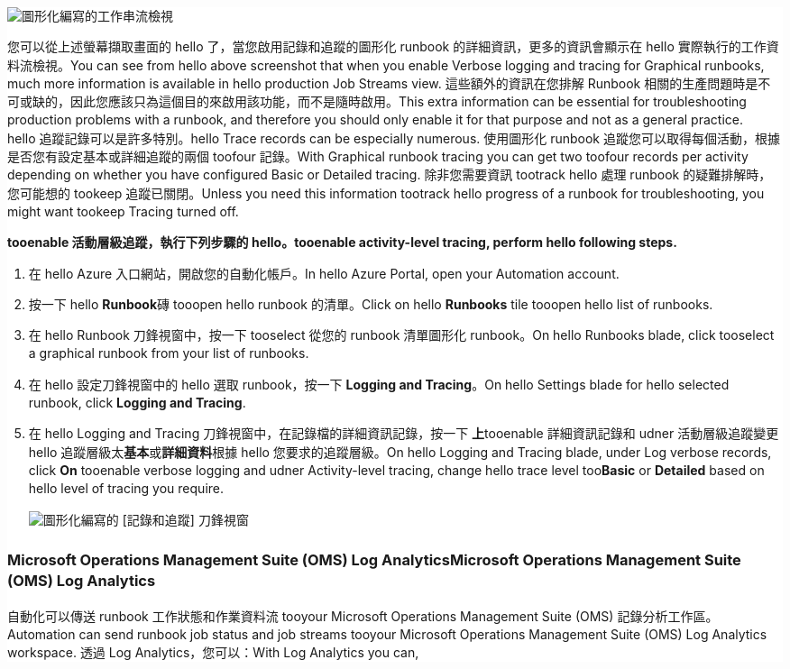![圖形化編寫的工作串流檢視](media/automation-runbook-output-and-messages/job-streams-view-blade.png)

<span data-ttu-id="4432f-272">您可以從上述螢幕擷取畫面的 hello 了，當您啟用記錄和追蹤的圖形化 runbook 的詳細資訊，更多的資訊會顯示在 hello 實際執行的工作資料流檢視。</span><span class="sxs-lookup"><span data-stu-id="4432f-272">You can see from hello above screenshot that when you enable Verbose logging and tracing for Graphical runbooks, much more information is available in hello production Job Streams view.</span></span>  <span data-ttu-id="4432f-273">這些額外的資訊在您排解 Runbook 相關的生產問題時是不可或缺的，因此您應該只為這個目的來啟用該功能，而不是隨時啟用。</span><span class="sxs-lookup"><span data-stu-id="4432f-273">This extra information can be essential for troubleshooting production problems with a runbook, and therefore you should only enable it for that purpose and not as a general practice.</span></span>    
<span data-ttu-id="4432f-274">hello 追蹤記錄可以是許多特別。</span><span class="sxs-lookup"><span data-stu-id="4432f-274">hello Trace records can be especially numerous.</span></span>  <span data-ttu-id="4432f-275">使用圖形化 runbook 追蹤您可以取得每個活動，根據是否您有設定基本或詳細追蹤的兩個 toofour 記錄。</span><span class="sxs-lookup"><span data-stu-id="4432f-275">With Graphical runbook tracing you can get two toofour records per activity depending on whether you have configured Basic or Detailed tracing.</span></span>  <span data-ttu-id="4432f-276">除非您需要資訊 tootrack hello 處理 runbook 的疑難排解時，您可能想的 tookeep 追蹤已關閉。</span><span class="sxs-lookup"><span data-stu-id="4432f-276">Unless you need this information tootrack hello progress of a runbook for troubleshooting, you might want tookeep Tracing turned off.</span></span>

<span data-ttu-id="4432f-277">**tooenable 活動層級追蹤，執行下列步驟的 hello。**</span><span class="sxs-lookup"><span data-stu-id="4432f-277">**tooenable activity-level tracing, perform hello following steps.**</span></span>

1. <span data-ttu-id="4432f-278">在 hello Azure 入口網站，開啟您的自動化帳戶。</span><span class="sxs-lookup"><span data-stu-id="4432f-278">In hello Azure Portal, open your Automation account.</span></span>
2. <span data-ttu-id="4432f-279">按一下 hello **Runbook**磚 tooopen hello runbook 的清單。</span><span class="sxs-lookup"><span data-stu-id="4432f-279">Click on hello **Runbooks** tile tooopen hello list of runbooks.</span></span>
3. <span data-ttu-id="4432f-280">在 hello Runbook 刀鋒視窗中，按一下 tooselect 從您的 runbook 清單圖形化 runbook。</span><span class="sxs-lookup"><span data-stu-id="4432f-280">On hello Runbooks blade, click tooselect a graphical runbook from your list of runbooks.</span></span>
4. <span data-ttu-id="4432f-281">在 hello 設定刀鋒視窗中的 hello 選取 runbook，按一下  **Logging and Tracing**。</span><span class="sxs-lookup"><span data-stu-id="4432f-281">On hello Settings blade for hello selected runbook, click **Logging and Tracing**.</span></span>
5. <span data-ttu-id="4432f-282">在 hello Logging and Tracing 刀鋒視窗中，在記錄檔的詳細資訊記錄，按一下 **上**tooenable 詳細資訊記錄和 udner 活動層級追蹤變更 hello 追蹤層級太**基本**或**詳細資料**根據 hello 您要求的追蹤層級。</span><span class="sxs-lookup"><span data-stu-id="4432f-282">On hello Logging and Tracing blade, under Log verbose records, click **On** tooenable verbose logging and udner Activity-level tracing, change hello trace level too**Basic** or **Detailed** based on hello level of tracing you require.</span></span><br>
   
   ![圖形化編寫的 [記錄和追蹤] 刀鋒視窗](media/automation-runbook-output-and-messages/logging-and-tracing-settings-blade.png)

### <a name="microsoft-operations-management-suite-oms-log-analytics"></a><span data-ttu-id="4432f-284">Microsoft Operations Management Suite (OMS) Log Analytics</span><span class="sxs-lookup"><span data-stu-id="4432f-284">Microsoft Operations Management Suite (OMS) Log Analytics</span></span>
<span data-ttu-id="4432f-285">自動化可以傳送 runbook 工作狀態和作業資料流 tooyour Microsoft Operations Management Suite (OMS) 記錄分析工作區。</span><span class="sxs-lookup"><span data-stu-id="4432f-285">Automation can send runbook job status and job streams tooyour Microsoft Operations Management Suite (OMS) Log Analytics workspace.</span></span>  <span data-ttu-id="4432f-286">透過 Log Analytics，您可以：</span><span class="sxs-lookup"><span data-stu-id="4432f-286">With Log Analytics you can,</span></span>
